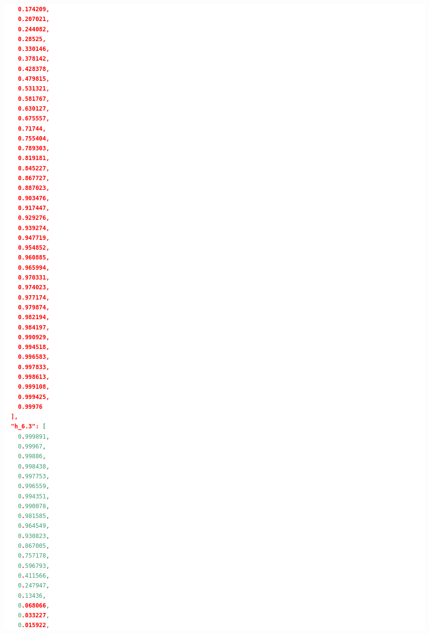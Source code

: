 ```json
    0.174209,
    0.207021,
    0.244082,
    0.28525,
    0.330146,
    0.378142,
    0.428378,
    0.479815,
    0.531321,
    0.581767,
    0.630127,
    0.675557,
    0.71744,
    0.755404,
    0.789303,
    0.819181,
    0.845227,
    0.867727,
    0.887023,
    0.903476,
    0.917447,
    0.929276,
    0.939274,
    0.947719,
    0.954852,
    0.960885,
    0.965994,
    0.970331,
    0.974023,
    0.977174,
    0.979874,
    0.982194,
    0.984197,
    0.990929,
    0.994518,
    0.996583,
    0.997833,
    0.998613,
    0.999108,
    0.999425,
    0.99976
  ],
  "h_6.3": [
    0.999891,
    0.99967,
    0.99886,
    0.998438,
    0.997753,
    0.996559,
    0.994351,
    0.990078,
    0.981585,
    0.964549,
    0.930823,
    0.867005,
    0.757178,
    0.596793,
    0.411566,
    0.247947,
    0.13436,
    0.068066,
    0.033227,
    0.015922,
```
